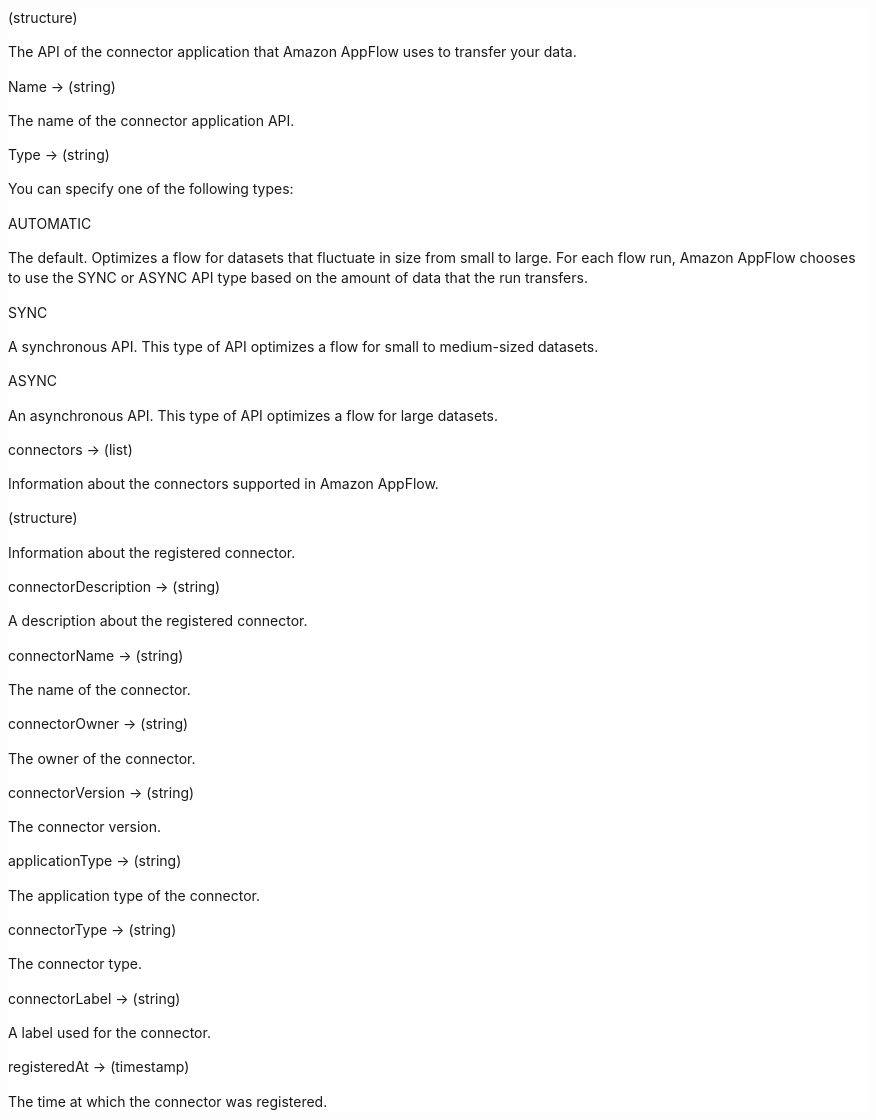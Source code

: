 (structure)

The API of the connector application that Amazon AppFlow uses to transfer your data.

Name -> (string)

The name of the connector application API.

Type -> (string)

You can specify one of the following types:

AUTOMATIC

The default. Optimizes a flow for datasets that fluctuate in size from small to large. For each flow run, Amazon AppFlow chooses to use the SYNC or ASYNC API type based on the amount of data that the run transfers.

SYNC

A synchronous API. This type of API optimizes a flow for small to medium-sized datasets.

ASYNC

An asynchronous API. This type of API optimizes a flow for large datasets.

connectors -> (list)

Information about the connectors supported in Amazon AppFlow.

(structure)

Information about the registered connector.

connectorDescription -> (string)

A description about the registered connector.

connectorName -> (string)

The name of the connector.

connectorOwner -> (string)

The owner of the connector.

connectorVersion -> (string)

The connector version.

applicationType -> (string)

The application type of the connector.

connectorType -> (string)

The connector type.

connectorLabel -> (string)

A label used for the connector.

registeredAt -> (timestamp)

The time at which the connector was registered.
